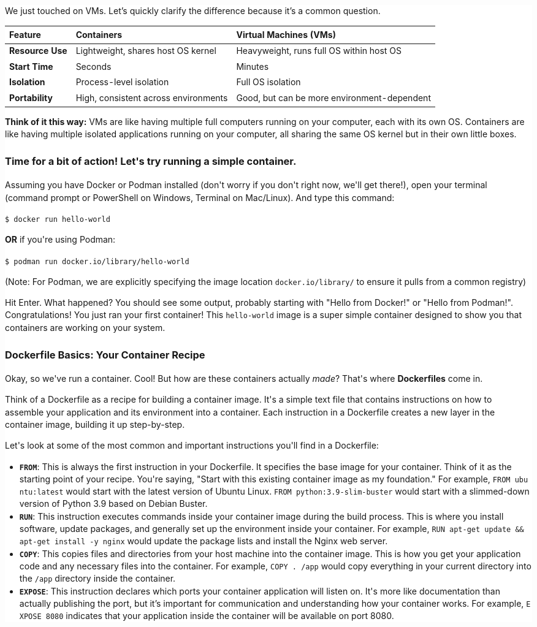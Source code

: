 We just touched on VMs. Let’s quickly clarify the difference because it’s a common question.

| Feature |	Containers | Virtual Machines (VMs) |
|:--------|:-----------|:-----------------------|
| **Resource Use** | Lightweight, shares host OS kernel | Heavyweight, runs full OS within host OS |
| **Start Time** | Seconds | Minutes |
| **Isolation** | Process-level isolation |	Full OS isolation |
| **Portability** |	High, consistent across environments | Good, but can be more environment-dependent | 

**Think of it this way:** VMs are like having multiple full computers running on your computer, each with its own OS. Containers are like having multiple isolated applications running on your computer, all sharing the same OS kernel but in their own little boxes.

### **Time for a bit of action! Let's try running a simple container.**

Assuming you have Docker or Podman installed (don't worry if you don't right now, we'll get there!), open your terminal (command prompt or PowerShell on Windows, Terminal on Mac/Linux). And type this command:

    $ docker run hello-world
    

**OR** if you're using Podman:

    $ podman run docker.io/library/hello-world
    

(Note: For Podman, we are explicitly specifying the image location `docker.io/library/` to ensure it pulls from a common registry)

Hit Enter. What happened? You should see some output, probably starting with "Hello from Docker!" or "Hello from Podman!". Congratulations! You just ran your first container! This `hello-world` image is a super simple container designed to show you that containers are working on your system.

### **Dockerfile Basics: Your Container Recipe**

Okay, so we've run a container. Cool! But how are these containers actually _made_? That's where **Dockerfiles** come in.

Think of a Dockerfile as a recipe for building a container image. It's a simple text file that contains instructions on how to assemble your application and its environment into a container. Each instruction in a Dockerfile creates a new layer in the container image, building it up step-by-step.

Let's look at some of the most common and important instructions you'll find in a Dockerfile:

*   **`FROM`**: This is always the first instruction in your Dockerfile. It specifies the base image for your container. Think of it as the starting point of your recipe. You're saying, "Start with this existing container image as my foundation." For example, `FROM ubuntu:latest` would start with the latest version of Ubuntu Linux. `FROM python:3.9-slim-buster` would start with a slimmed-down version of Python 3.9 based on Debian Buster.
*   **`RUN`**: This instruction executes commands inside your container image during the build process. This is where you install software, update packages, and generally set up the environment inside your container. For example, `RUN apt-get update && apt-get install -y nginx` would update the package lists and install the Nginx web server.
*   **`COPY`**: This copies files and directories from your host machine into the container image. This is how you get your application code and any necessary files into the container. For example, `COPY . /app` would copy everything in your current directory into the `/app` directory inside the container.
*   **`EXPOSE`**: This instruction declares which ports your container application will listen on. It's more like documentation than actually publishing the port, but it’s important for communication and understanding how your container works. For example, `EXPOSE 8080` indicates that your application inside the container will be available on port 8080.
